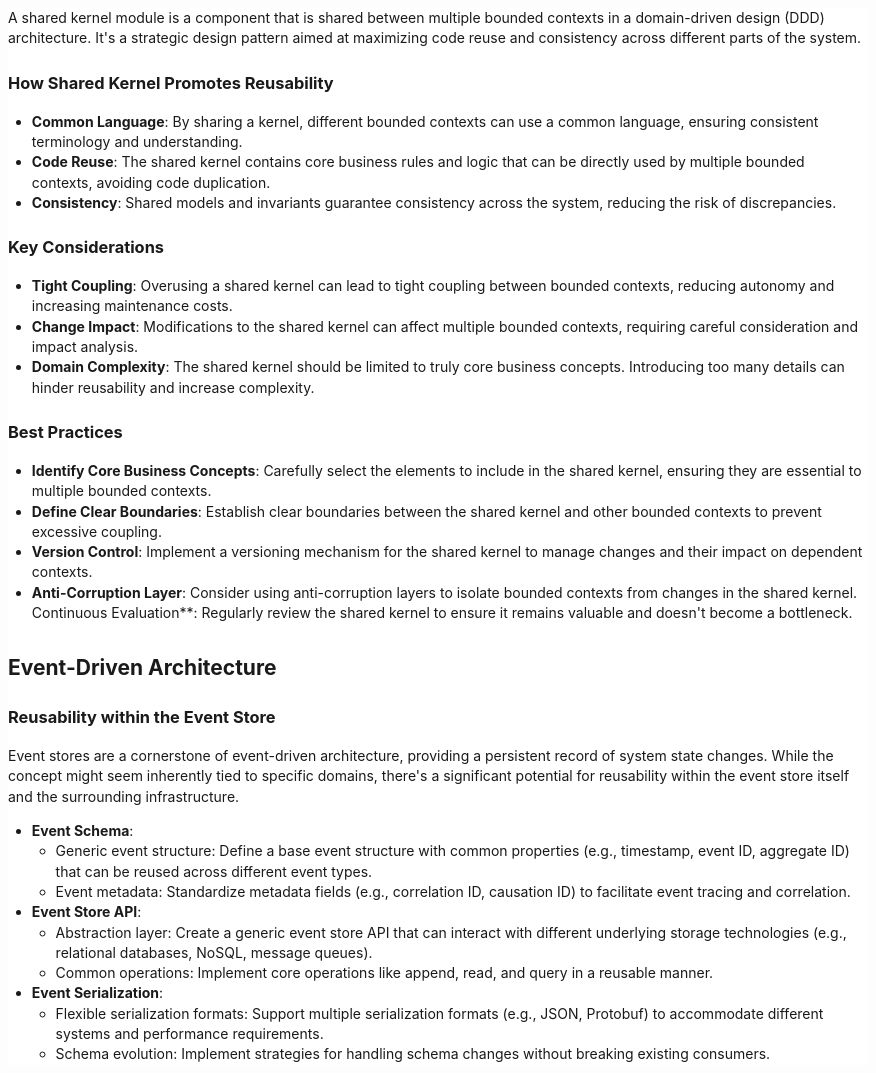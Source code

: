A shared kernel module is a component that is shared between multiple bounded contexts in a domain-driven design (DDD) architecture. It's a strategic design pattern aimed at maximizing code reuse and consistency across different parts of the system.

### How Shared Kernel Promotes Reusability
- **Common Language**: By sharing a kernel, different bounded contexts can use a common language, ensuring consistent terminology and understanding.
- **Code Reuse**: The shared kernel contains core business rules and logic that can be directly used by multiple bounded contexts, avoiding code duplication.
- **Consistency**: Shared models and invariants guarantee consistency across the system, reducing the risk of discrepancies.

### Key Considerations
- **Tight Coupling**: Overusing a shared kernel can lead to tight coupling between bounded contexts, reducing autonomy and increasing maintenance costs.
- **Change Impact**: Modifications to the shared kernel can affect multiple bounded contexts, requiring careful consideration and impact analysis.
- **Domain Complexity**: The shared kernel should be limited to truly core business concepts. Introducing too many details can hinder reusability and increase complexity.

### Best Practices
- **Identify Core Business Concepts**: Carefully select the elements to include in the shared kernel, ensuring they are essential to multiple bounded contexts.
- **Define Clear Boundaries**: Establish clear boundaries between the shared kernel and other bounded contexts to prevent excessive coupling.
- **Version Control**: Implement a versioning mechanism for the shared kernel to manage changes and their impact on dependent contexts.
- **Anti-Corruption Layer**: Consider using anti-corruption layers to isolate bounded contexts from changes in the shared kernel.
Continuous Evaluation**: Regularly review the shared kernel to ensure it remains valuable and doesn't become a bottleneck.

## Event-Driven Architecture

### Reusability within the Event Store

Event stores are a cornerstone of event-driven architecture, providing a persistent record of system state changes. While the concept might seem inherently tied to specific domains, there's a significant potential for reusability within the event store itself and the surrounding infrastructure.

- **Event Schema**:
    - Generic event structure: Define a base event structure with common properties (e.g., timestamp, event ID, aggregate ID) that can be reused across different event types.
    - Event metadata: Standardize metadata fields (e.g., correlation ID, causation ID) to facilitate event tracing and correlation.
- **Event Store API**:
    - Abstraction layer: Create a generic event store API that can interact with different underlying storage technologies (e.g., relational databases, NoSQL, message queues).
    - Common operations: Implement core operations like append, read, and query in a reusable manner.
- **Event Serialization**:
    - Flexible serialization formats: Support multiple serialization formats (e.g., JSON, Protobuf) to accommodate different systems and performance requirements.
    - Schema evolution: Implement strategies for handling schema changes without breaking existing consumers.
